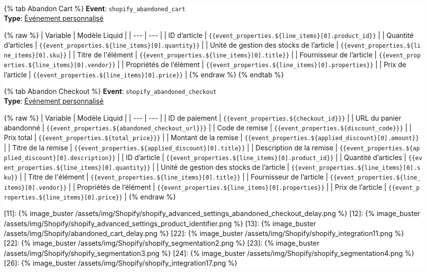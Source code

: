 {% tab Abandon Cart %}
**Event**: `shopify_abandoned_cart`<br>
**Type**: [Événement personnalisé]({{site.baseurl}}/user_guide/data_and_analytics/custom_data/custom_events/)

{% raw %}
| Variable | Modèle Liquid |
| --- | --- |
| ID d’article | `{{event_properties.${line_items}[0].product_id}}` |
| Quantité d’articles | `{{event_properties.${line_items}[0].quantity}}` |
| Unité de gestion des stocks de l’article | `{{event_properties.${line_items}[0].sku}}` |
| Titre de l'élément | `{{event_properties.${line_items}[0].title}}` |
| Fournisseur de l’article | `{{event_properties.${line_items}[0].vendor}}` |
| Propriétés de l’élément | `{{event_properties.${line_items}[0].properties}}` |
| Prix de l’article | `{{event_properties.${line_items}[0].price}}` |
{% endraw %}
{% endtab %}

{% tab Abandon Checkout %}
**Event**: `shopify_abandoned_checkout`<br>
**Type**: [Événement personnalisé]({{site.baseurl}}/user_guide/data_and_analytics/custom_data/custom_events/)

{% raw %}
| Variable | Modèle Liquid |
| --- | --- |
| ID de paiement | `{{event_properties.${checkout_id}}}` |
| URL du panier abandonné | `{{event_properties.${abandoned_checkout_url}}}` |
| Code de remise | `{{event_properties.${discount_code}}}` |
| Prix total | `{{event_properties.${total_price}}}` |
| Montant de la remise | `{{event_properties.${applied_discount}[0].amount}}` |
| Titre de la remise | `{{event_properties.${applied_discount}[0].title}}` |
| Description de la remise | `{{event_properties.${applied_discount}[0].description}}` |
| ID d’article | `{{event_properties.${line_items}[0].product_id}}` |
| Quantité d’articles | `{{event_properties.${line_items}[0].quantity}}` |
| Unité de gestion des stocks de l’article | `{{event_properties.${line_items}[0].sku}}` |
| Titre de l'élément | `{{event_properties.${line_items}[0].title}}` |
| Fournisseur de l’article | `{{event_properties.${line_items}[0].vendor}}` |
| Propriétés de l’élément | `{{event_properties.${line_items}[0].properties}}` |
| Prix de l’article | `{{event_properties.${line_items}[0].price}}` |
{% endraw %}


[11]: {% image_buster /assets/img/Shopify/shopify_advanced_settings_abandoned_checkout_delay.png %} 
[12]: {% image_buster /assets/img/Shopify/shopify_advanced_settings_product_identifier.png %} 
[13]: {% image_buster /assets/img/Shopify/abandoned_cart_delay.png %} 
[22]: {% image_buster /assets/img/Shopify/shopify_integration11.png %}  
[22]: {% image_buster /assets/img/Shopify/shopify_segmentation2.png %} 
[23]: {% image_buster /assets/img/Shopify/shopify_segmentation3.png %} 
[24]: {% image_buster /assets/img/Shopify/shopify_segmentation4.png %}   
[26]: {% image_buster /assets/img/Shopify/shopify_integration17.png %}